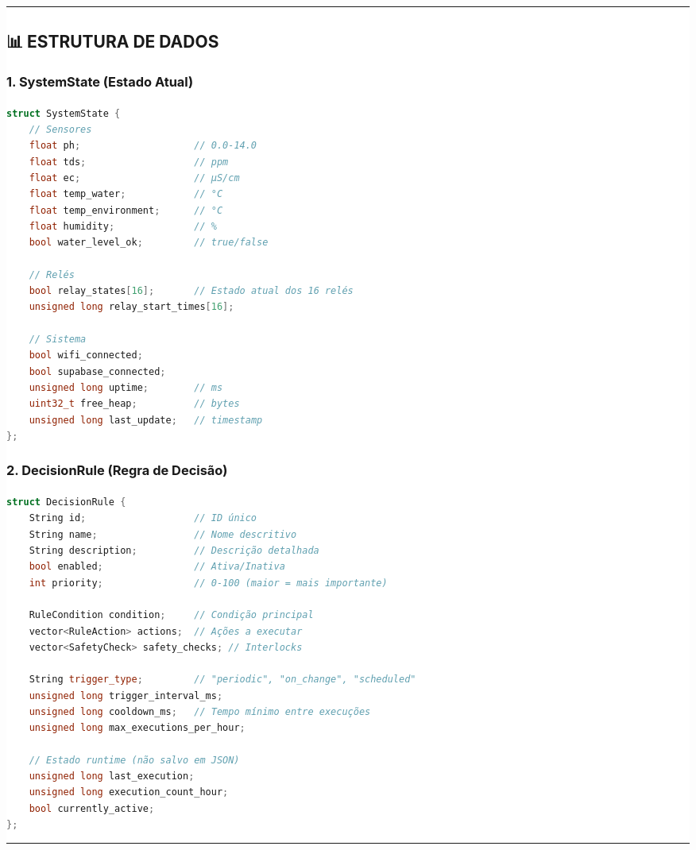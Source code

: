 
---

## 📊 **ESTRUTURA DE DADOS**

### **1. SystemState (Estado Atual)**
```cpp
struct SystemState {
    // Sensores
    float ph;                    // 0.0-14.0
    float tds;                   // ppm
    float ec;                    // µS/cm
    float temp_water;            // °C
    float temp_environment;      // °C
    float humidity;              // %
    bool water_level_ok;         // true/false
    
    // Relés
    bool relay_states[16];       // Estado atual dos 16 relés
    unsigned long relay_start_times[16];
    
    // Sistema
    bool wifi_connected;
    bool supabase_connected;
    unsigned long uptime;        // ms
    uint32_t free_heap;          // bytes
    unsigned long last_update;   // timestamp
};
```

### **2. DecisionRule (Regra de Decisão)**
```cpp
struct DecisionRule {
    String id;                   // ID único
    String name;                 // Nome descritivo
    String description;          // Descrição detalhada
    bool enabled;                // Ativa/Inativa
    int priority;                // 0-100 (maior = mais importante)
    
    RuleCondition condition;     // Condição principal
    vector<RuleAction> actions;  // Ações a executar
    vector<SafetyCheck> safety_checks; // Interlocks
    
    String trigger_type;         // "periodic", "on_change", "scheduled"
    unsigned long trigger_interval_ms;
    unsigned long cooldown_ms;   // Tempo mínimo entre execuções
    unsigned long max_executions_per_hour;
    
    // Estado runtime (não salvo em JSON)
    unsigned long last_execution;
    unsigned long execution_count_hour;
    bool currently_active;
};
```

---